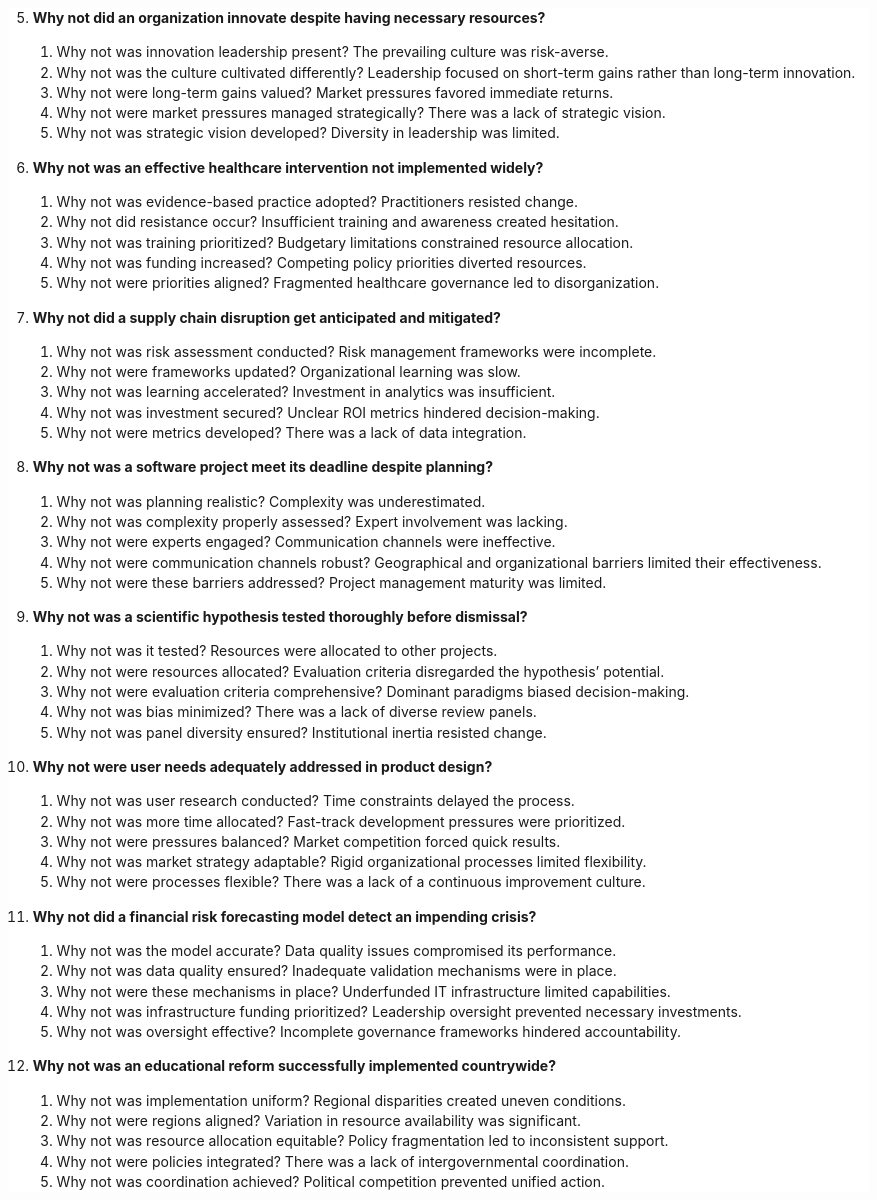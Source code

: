 5.  **Why not did an organization innovate despite having necessary resources?**
    1.  Why not was innovation leadership present? The prevailing culture was risk-averse.
    2.  Why not was the culture cultivated differently? Leadership focused on short-term gains rather than long-term innovation.
    3.  Why not were long-term gains valued? Market pressures favored immediate returns.
    4.  Why not were market pressures managed strategically? There was a lack of strategic vision.
    5.  Why not was strategic vision developed? Diversity in leadership was limited.

6.  **Why not was an effective healthcare intervention not implemented widely?**
    1.  Why not was evidence-based practice adopted? Practitioners resisted change.
    2.  Why not did resistance occur? Insufficient training and awareness created hesitation.
    3.  Why not was training prioritized? Budgetary limitations constrained resource allocation.
    4.  Why not was funding increased? Competing policy priorities diverted resources.
    5.  Why not were priorities aligned? Fragmented healthcare governance led to disorganization.

7.  **Why not did a supply chain disruption get anticipated and mitigated?**
    1.  Why not was risk assessment conducted? Risk management frameworks were incomplete.
    2.  Why not were frameworks updated? Organizational learning was slow.
    3.  Why not was learning accelerated? Investment in analytics was insufficient.
    4.  Why not was investment secured? Unclear ROI metrics hindered decision-making.
    5.  Why not were metrics developed? There was a lack of data integration.

8.  **Why not was a software project meet its deadline despite planning?**
    1.  Why not was planning realistic? Complexity was underestimated.
    2.  Why not was complexity properly assessed? Expert involvement was lacking.
    3.  Why not were experts engaged? Communication channels were ineffective.
    4.  Why not were communication channels robust? Geographical and organizational barriers limited their effectiveness.
    5.  Why not were these barriers addressed? Project management maturity was limited.

9.  **Why not was a scientific hypothesis tested thoroughly before dismissal?**
    1.  Why not was it tested? Resources were allocated to other projects.
    2.  Why not were resources allocated? Evaluation criteria disregarded the hypothesis’ potential.
    3.  Why not were evaluation criteria comprehensive? Dominant paradigms biased decision-making.
    4.  Why not was bias minimized? There was a lack of diverse review panels.
    5.  Why not was panel diversity ensured? Institutional inertia resisted change.

10. **Why not were user needs adequately addressed in product design?**
    1.  Why not was user research conducted? Time constraints delayed the process.
    2.  Why not was more time allocated? Fast-track development pressures were prioritized.
    3.  Why not were pressures balanced? Market competition forced quick results.
    4.  Why not was market strategy adaptable? Rigid organizational processes limited flexibility.
    5.  Why not were processes flexible? There was a lack of a continuous improvement culture.

11. **Why not did a financial risk forecasting model detect an impending crisis?**
    1.  Why not was the model accurate? Data quality issues compromised its performance.
    2.  Why not was data quality ensured? Inadequate validation mechanisms were in place.
    3.  Why not were these mechanisms in place? Underfunded IT infrastructure limited capabilities.
    4.  Why not was infrastructure funding prioritized? Leadership oversight prevented necessary investments.
    5.  Why not was oversight effective? Incomplete governance frameworks hindered accountability.

12. **Why not was an educational reform successfully implemented countrywide?**
    1.  Why not was implementation uniform? Regional disparities created uneven conditions.
    2.  Why not were regions aligned? Variation in resource availability was significant.
    3.  Why not was resource allocation equitable? Policy fragmentation led to inconsistent support.
    4.  Why not were policies integrated? There was a lack of intergovernmental coordination.
    5.  Why not was coordination achieved? Political competition prevented unified action.
